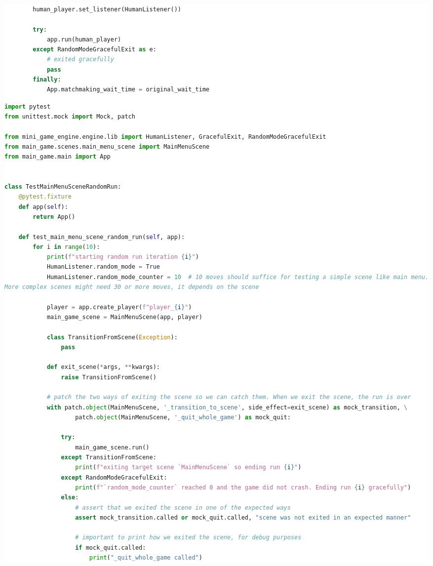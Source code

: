 ```python main_game/tests/test_whole_game.py
        human_player.set_listener(HumanListener())

        try:
            app.run(human_player)
        except RandomModeGracefulExit as e:
            # exited gracefully
            pass
        finally:
            App.matchmaking_wait_time = original_wait_time


```

```python main_game/tests/test_main_menu_scene.py
import pytest
from unittest.mock import Mock, patch

from mini_game_engine.engine.lib import HumanListener, GracefulExit, RandomModeGracefulExit
from main_game.scenes.main_menu_scene import MainMenuScene
from main_game.main import App


class TestMainMenuSceneRandomRun:
    @pytest.fixture
    def app(self):
        return App()

    def test_main_menu_scene_random_run(self, app):
        for i in range(10):
            print(f"starting random run iteration {i}")
            HumanListener.random_mode = True
            HumanListener.random_mode_counter = 10  # 10 moves should suffice for testing a simple scene like main menu. More complex scenes might need 30 or more moves, it depends on the scene

            player = app.create_player(f"player_{i}")
            main_game_scene = MainMenuScene(app, player)

            class TransitionFromScene(Exception):
                pass

            def exit_scene(*args, **kwargs):
                raise TransitionFromScene()

            # patch the two ways of exiting the scene so we can catch them. When we exit the scene, the run is over
            with patch.object(MainMenuScene, '_transition_to_scene', side_effect=exit_scene) as mock_transition, \
                    patch.object(MainMenuScene, '_quit_whole_game') as mock_quit:

                try:
                    main_game_scene.run()
                except TransitionFromScene:
                    print(f"exiting target scene `MainMenuScene` so ending run {i}")
                except RandomModeGracefulExit:
                    print(f"`random_mode_counter` reached 0 and the game did not crash. Ending run {i} gracefully")
                else:
                    # assert that we exited the scene in one of the expected ways
                    assert mock_transition.called or mock_quit.called, "scene was not exited in an expected manner"

                    # important to print how we exited the scene, for debug purposes
                    if mock_quit.called:
                        print("_quit_whole_game called")
```